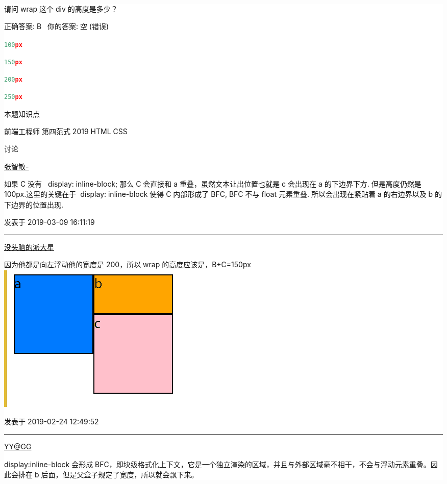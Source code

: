 请问 wrap 这个 div 的高度是多少？

正确答案: B   你的答案: 空 (错误)

```cpp
100px
```

```cpp
150px
```

```cpp
200px
```

```cpp
250px
```

本题知识点

前端工程师 第四范式 2019 HTML CSS

讨论

[张智敏-](https://www.nowcoder.com/profile/69460890)

如果 C 没有   display: inline-block; 那么 C 会直接和 a 重叠，虽然文本让出位置也就是 c 会出现在 a 的下边界下方. 但是高度仍然是 100px.这里的关键在于  display: inline-block 使得 C 内部形成了 BFC, BFC 不与 float 元素重叠. 所以会出现在紧贴着 a 的右边界以及 b 的下边界的位置出现.

发表于 2019-03-09 16:11:19

* * *

[没头脑的派大星](https://www.nowcoder.com/profile/699872141)

因为他都是向左浮动他的宽度是 200，所以 wrap 的高度应该是，B+C=150px![](img/acef66cbda23d5f8782996cb66bbc956.png)

发表于 2019-02-24 12:49:52

* * *

[YY@GG](https://www.nowcoder.com/profile/539963950)

display:inline-block 会形成 BFC，即块级格式化上下文，它是一个独立渲染的区域，并且与外部区域毫不相干，不会与浮动元素重叠。因此会排在 b 后面，但是父盒子规定了宽度，所以就会飘下来。
